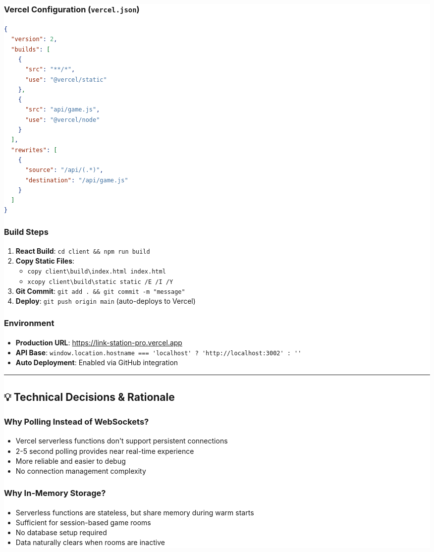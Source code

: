 ### Vercel Configuration (`vercel.json`)
```json
{
  "version": 2,
  "builds": [
    {
      "src": "**/*",
      "use": "@vercel/static"
    },
    {
      "src": "api/game.js",
      "use": "@vercel/node"
    }
  ],
  "rewrites": [
    {
      "source": "/api/(.*)",
      "destination": "/api/game.js"
    }
  ]
}
```

### Build Steps
1. **React Build**: `cd client && npm run build`
2. **Copy Static Files**:
   - `copy client\build\index.html index.html`
   - `xcopy client\build\static static /E /I /Y`
3. **Git Commit**: `git add . && git commit -m "message"`
4. **Deploy**: `git push origin main` (auto-deploys to Vercel)

### Environment
- **Production URL**: https://link-station-pro.vercel.app
- **API Base**: `window.location.hostname === 'localhost' ? 'http://localhost:3002' : ''`
- **Auto Deployment**: Enabled via GitHub integration

---

## 💡 Technical Decisions & Rationale

### Why Polling Instead of WebSockets?
- Vercel serverless functions don't support persistent connections
- 2-5 second polling provides near real-time experience
- More reliable and easier to debug
- No connection management complexity

### Why In-Memory Storage?
- Serverless functions are stateless, but share memory during warm starts
- Sufficient for session-based game rooms
- No database setup required
- Data naturally clears when rooms are inactive
